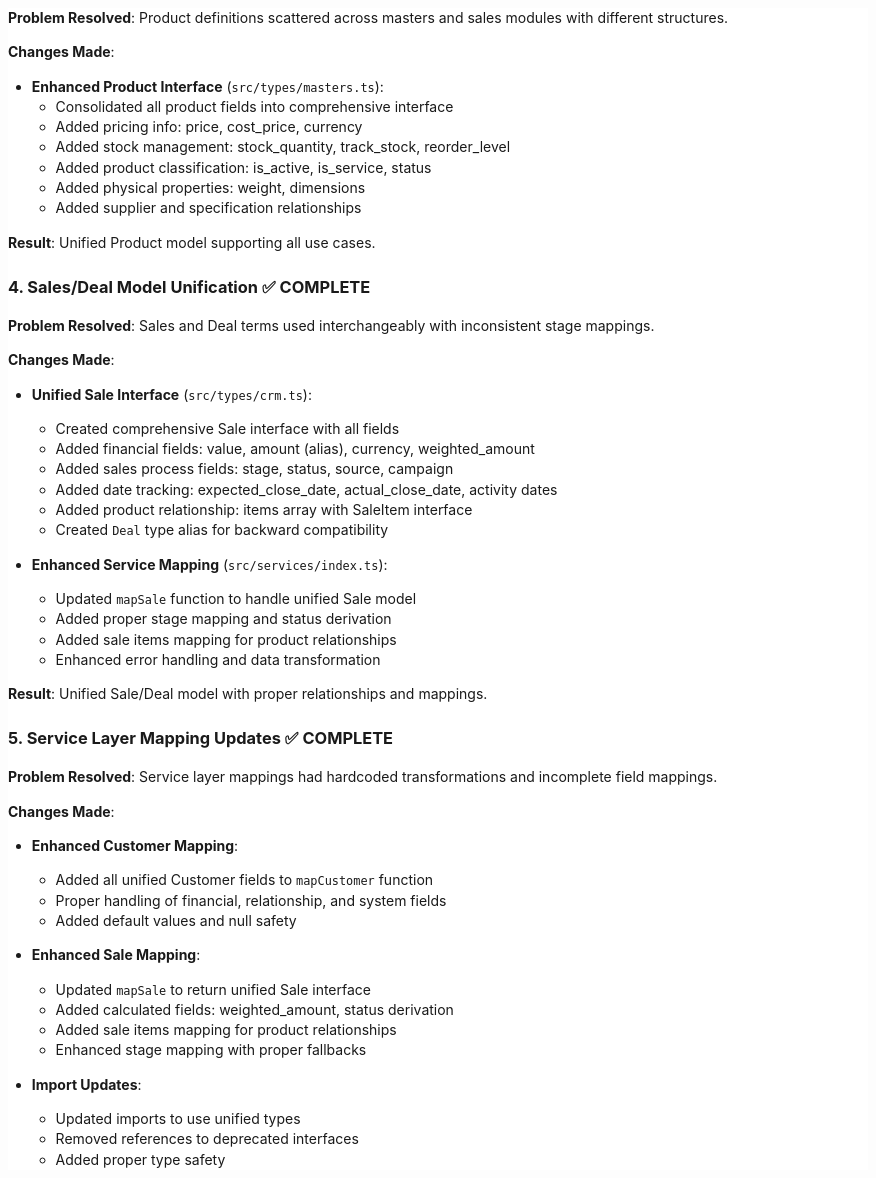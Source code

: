 **Problem Resolved**: Product definitions scattered across masters and sales modules with different structures.

**Changes Made**:
- **Enhanced Product Interface** (`src/types/masters.ts`):
  - Consolidated all product fields into comprehensive interface
  - Added pricing info: price, cost_price, currency
  - Added stock management: stock_quantity, track_stock, reorder_level
  - Added product classification: is_active, is_service, status
  - Added physical properties: weight, dimensions
  - Added supplier and specification relationships

**Result**: Unified Product model supporting all use cases.

### 4. **Sales/Deal Model Unification** ✅ COMPLETE

**Problem Resolved**: Sales and Deal terms used interchangeably with inconsistent stage mappings.

**Changes Made**:
- **Unified Sale Interface** (`src/types/crm.ts`):
  - Created comprehensive Sale interface with all fields
  - Added financial fields: value, amount (alias), currency, weighted_amount
  - Added sales process fields: stage, status, source, campaign
  - Added date tracking: expected_close_date, actual_close_date, activity dates
  - Added product relationship: items array with SaleItem interface
  - Created `Deal` type alias for backward compatibility

- **Enhanced Service Mapping** (`src/services/index.ts`):
  - Updated `mapSale` function to handle unified Sale model
  - Added proper stage mapping and status derivation
  - Added sale items mapping for product relationships
  - Enhanced error handling and data transformation

**Result**: Unified Sale/Deal model with proper relationships and mappings.

### 5. **Service Layer Mapping Updates** ✅ COMPLETE

**Problem Resolved**: Service layer mappings had hardcoded transformations and incomplete field mappings.

**Changes Made**:
- **Enhanced Customer Mapping**:
  - Added all unified Customer fields to `mapCustomer` function
  - Proper handling of financial, relationship, and system fields
  - Added default values and null safety

- **Enhanced Sale Mapping**:
  - Updated `mapSale` to return unified Sale interface
  - Added calculated fields: weighted_amount, status derivation
  - Added sale items mapping for product relationships
  - Enhanced stage mapping with proper fallbacks

- **Import Updates**:
  - Updated imports to use unified types
  - Removed references to deprecated interfaces
  - Added proper type safety
